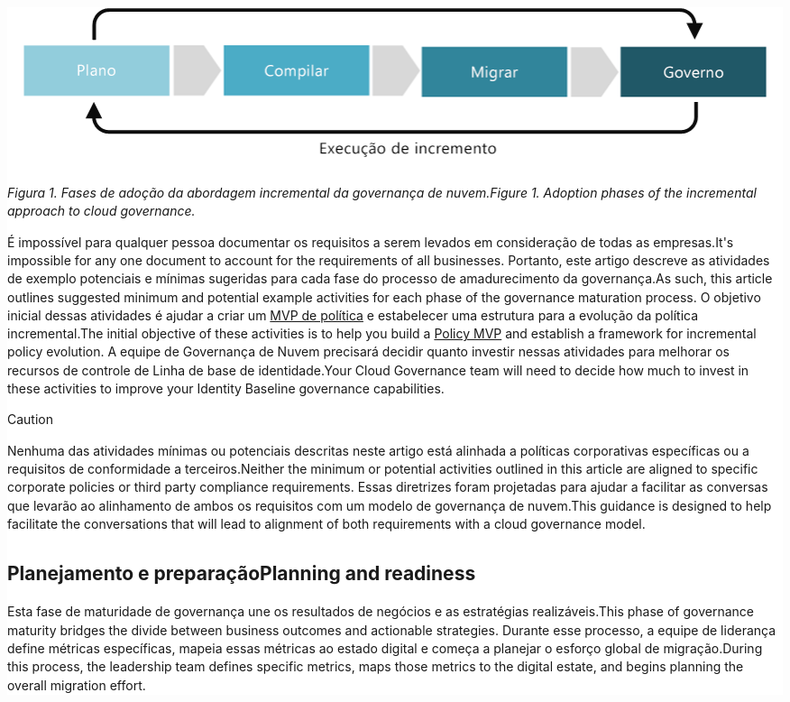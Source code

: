 ![Quatro fases de adoção](../../_images/adoption-phases.png)

<span data-ttu-id="5c833-110">*Figura 1. Fases de adoção da abordagem incremental da governança de nuvem.*</span><span class="sxs-lookup"><span data-stu-id="5c833-110">*Figure 1. Adoption phases of the incremental approach to cloud governance.*</span></span>

<span data-ttu-id="5c833-111">É impossível para qualquer pessoa documentar os requisitos a serem levados em consideração de todas as empresas.</span><span class="sxs-lookup"><span data-stu-id="5c833-111">It's impossible for any one document to account for the requirements of all businesses.</span></span> <span data-ttu-id="5c833-112">Portanto, este artigo descreve as atividades de exemplo potenciais e mínimas sugeridas para cada fase do processo de amadurecimento da governança.</span><span class="sxs-lookup"><span data-stu-id="5c833-112">As such, this article outlines suggested minimum and potential example activities for each phase of the governance maturation process.</span></span> <span data-ttu-id="5c833-113">O objetivo inicial dessas atividades é ajudar a criar um [MVP de política](../journeys/overview.md#an-incremental-approach-to-cloud-governance) e estabelecer uma estrutura para a evolução da política incremental.</span><span class="sxs-lookup"><span data-stu-id="5c833-113">The initial objective of these activities is to help you build a [Policy MVP](../journeys/overview.md#an-incremental-approach-to-cloud-governance) and establish a framework for incremental policy evolution.</span></span> <span data-ttu-id="5c833-114">A equipe de Governança de Nuvem precisará decidir quanto investir nessas atividades para melhorar os recursos de controle de Linha de base de identidade.</span><span class="sxs-lookup"><span data-stu-id="5c833-114">Your Cloud Governance team will need to decide how much to invest in these activities to improve your Identity Baseline governance capabilities.</span></span>

> [!CAUTION]
> <span data-ttu-id="5c833-115">Nenhuma das atividades mínimas ou potenciais descritas neste artigo está alinhada a políticas corporativas específicas ou a requisitos de conformidade a terceiros.</span><span class="sxs-lookup"><span data-stu-id="5c833-115">Neither the minimum or potential activities outlined in this article are aligned to specific corporate policies or third party compliance requirements.</span></span> <span data-ttu-id="5c833-116">Essas diretrizes foram projetadas para ajudar a facilitar as conversas que levarão ao alinhamento de ambos os requisitos com um modelo de governança de nuvem.</span><span class="sxs-lookup"><span data-stu-id="5c833-116">This guidance is designed to help facilitate the conversations that will lead to alignment of both requirements with a cloud governance model.</span></span>

## <a name="planning-and-readiness"></a><span data-ttu-id="5c833-117">Planejamento e preparação</span><span class="sxs-lookup"><span data-stu-id="5c833-117">Planning and readiness</span></span>

<span data-ttu-id="5c833-118">Esta fase de maturidade de governança une os resultados de negócios e as estratégias realizáveis.</span><span class="sxs-lookup"><span data-stu-id="5c833-118">This phase of governance maturity bridges the divide between business outcomes and actionable strategies.</span></span> <span data-ttu-id="5c833-119">Durante esse processo, a equipe de liderança define métricas específicas, mapeia essas métricas ao estado digital e começa a planejar o esforço global de migração.</span><span class="sxs-lookup"><span data-stu-id="5c833-119">During this process, the leadership team defines specific metrics, maps those metrics to the digital estate, and begins planning the overall migration effort.</span></span>
